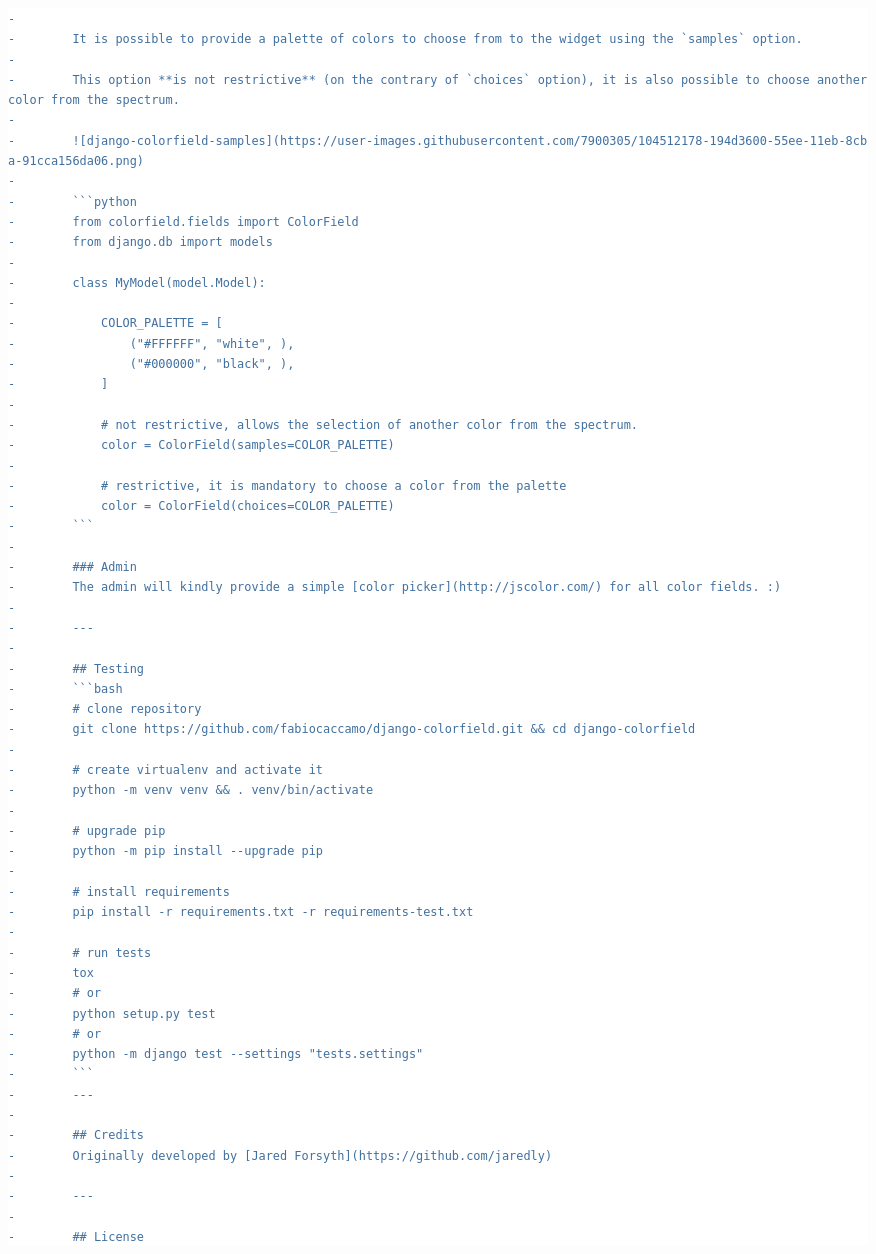 ```diff
-        
-        It is possible to provide a palette of colors to choose from to the widget using the `samples` option.
-        
-        This option **is not restrictive** (on the contrary of `choices` option), it is also possible to choose another color from the spectrum.
-        
-        ![django-colorfield-samples](https://user-images.githubusercontent.com/7900305/104512178-194d3600-55ee-11eb-8cba-91cca156da06.png)
-        
-        ```python
-        from colorfield.fields import ColorField
-        from django.db import models
-        
-        class MyModel(model.Model):
-        
-            COLOR_PALETTE = [
-                ("#FFFFFF", "white", ),
-                ("#000000", "black", ),
-            ]
-        
-            # not restrictive, allows the selection of another color from the spectrum.
-            color = ColorField(samples=COLOR_PALETTE)
-        
-            # restrictive, it is mandatory to choose a color from the palette
-            color = ColorField(choices=COLOR_PALETTE)
-        ```
-        
-        ### Admin
-        The admin will kindly provide a simple [color picker](http://jscolor.com/) for all color fields. :)
-        
-        ---
-        
-        ## Testing
-        ```bash
-        # clone repository
-        git clone https://github.com/fabiocaccamo/django-colorfield.git && cd django-colorfield
-        
-        # create virtualenv and activate it
-        python -m venv venv && . venv/bin/activate
-        
-        # upgrade pip
-        python -m pip install --upgrade pip
-        
-        # install requirements
-        pip install -r requirements.txt -r requirements-test.txt
-        
-        # run tests
-        tox
-        # or
-        python setup.py test
-        # or
-        python -m django test --settings "tests.settings"
-        ```
-        ---
-        
-        ## Credits
-        Originally developed by [Jared Forsyth](https://github.com/jaredly)
-        
-        ---
-        
-        ## License
```